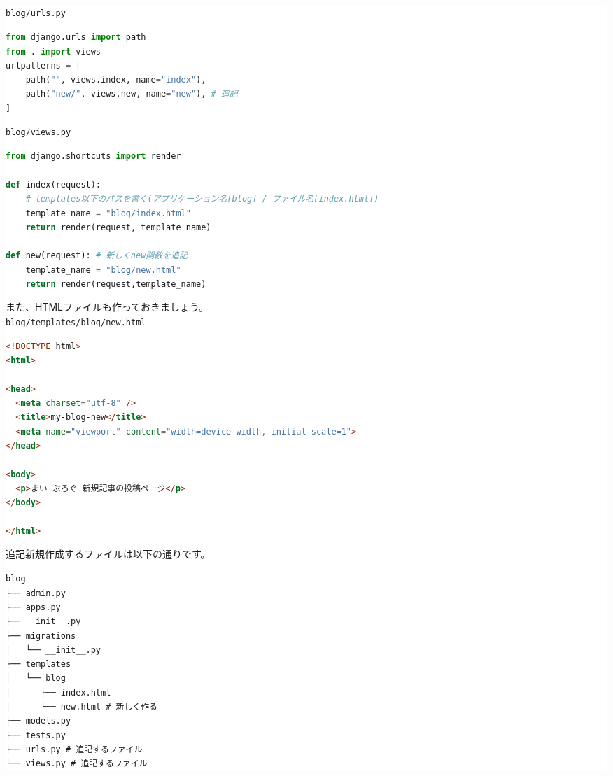 `blog/urls.py`
```python
from django.urls import path
from . import views
urlpatterns = [
    path("", views.index, name="index"),
    path("new/", views.new, name="new"), # 追記
]
```

`blog/views.py`
```python
from django.shortcuts import render

def index(request):
    # templates以下のパスを書く(アプリケーション名[blog] / ファイル名[index.html])
    template_name = "blog/index.html"
    return render(request, template_name)

def new(request): # 新しくnew関数を追記
    template_name = "blog/new.html"
    return render(request,template_name)
```

また、HTMLファイルも作っておきましょう。  
`blog/templates/blog/new.html`
```HTML
<!DOCTYPE html>
<html>

<head>
  <meta charset="utf-8" />
  <title>my-blog-new</title>
  <meta name="viewport" content="width=device-width, initial-scale=1">
</head>

<body>
  <p>まい ぶろぐ 新規記事の投稿ページ</p>
</body>

</html>
```

追記新規作成するファイルは以下の通りです。  
```
blog
├── admin.py
├── apps.py
├── __init__.py
├── migrations
│   └── __init__.py
├── templates
│   └── blog
│      ├── index.html
│      └── new.html # 新しく作る
├── models.py
├── tests.py
├── urls.py # 追記するファイル
└── views.py # 追記するファイル
```
